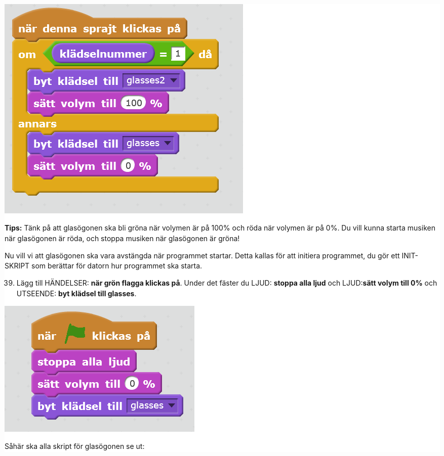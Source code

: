   ![image alt text](image_32.png)

**Tips:** Tänk på att glasögonen ska bli gröna när volymen är på 100% och röda när volymen är på 0%. Du vill kunna starta musiken när glasögonen är röda, och stoppa musiken när glasögonen är gröna!


Nu vill vi att glasögonen ska vara avstängda när programmet startar. Detta kallas för att initiera programmet, du gör ett INIT-SKRIPT som berättar för datorn hur programmet ska starta.

39.	Lägg till HÄNDELSER: **när grön flagga klickas på**. Under det fäster du LJUD: **stoppa alla ljud** och LJUD:**sätt volym till 0%** och UTSEENDE: **byt klädsel till glasses**. 

  ![image alt text](image_33.png)

Såhär ska alla skript för glasögonen se ut: 

